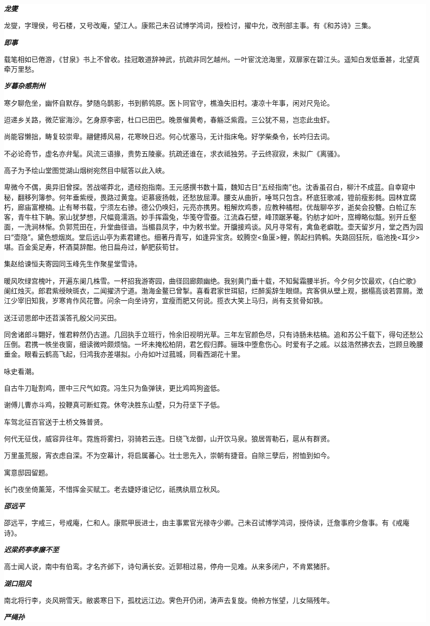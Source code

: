 ***龙燮***  

龙燮，字理侯，号石楼，又号改庵，望江人。康熙己未召试博学鸿词，授检讨，擢中允，改刑部主事。有《和苏诗》三集。  

***即事***  

载笔相如已倦游，《甘泉》书上不曾收。挂冠敢道辞神武，抗疏非同乞越州。一叶宦沈沧海里，双扉家在碧江头。遥知白发低垂甚，北望真牵万里愁。  

***岁暮杂感荆州***  

寒夕聊危坐，幽怀自默存。梦随乌鹊影，书到鹡鸰原。医卜同官守，樵渔失旧村。凄凉十年事，闲对尺凫论。  

迢递乡关路，微茫宦海沙。乞身原李密，杜口已田巴。晚景催黄耇，春觞泛紫霞。三公犹不易，岂恋此虫虾。  

尚能容懒拙，畴复较崇卑。翮健搏风易，花寒映日迟。何心忧塞马，无计指床龟。好学柴桑令，长吟归去词。  

不必论奇节，虚名亦弁髦。风流三语掾，贵势五陵豪。抗疏还谁在，求衣祗独劳。子云终寂寂，未拟广《离骚》。  

高子为予绘山堂图觉湖山烟树宛然目中赋答以此入峡。  

卑微今不偶，奥异旧曾探。苦战嗟莽北，遗经抱指南。王元感撰书数十篇，魏知古日“五经指南”也。沈香虽召白，柳汁不成蓝。自幸窥中秘，翻移列簿参。何年垂紫绶，畏路过黄龛。讵慕疲扬戟，还愁放屈潭。腰支从曲折，唾骂只包含。杯底狂歌减，镫前瘦影毵。园林宜腐朽，廊庙富楩楠。止有琴书载，宁须左右骖。德公仍唤妇，元亮亦携男。粗解炊鸡黍，应教种橘柑。优哉聊卒岁，逝矣会投簪。白帢辽东客，青牛柱下聃。家山犹梦想，尺幅竟濡涵。妙手挥霜兔，华笺夺雪蚕。江流森石壁，峰顶踞茅菴。钓舫才如叶，窊樽略似甔。别开丘壑面，一洗涧林惭。负郭荒田在，升堂曲径谙。当楣县凤字，中为敕书堂。开牖接鸡谈。风月寻常有，禽鱼老癖耽。壶天留岁月，堂之西为园曰“壶隐”。黛色想烟岚。堂后远山亭为素君建也。细著丹青写，如逢异宝贪。蛟腾空<鱼匽>鲤，鹘起扫鹑鹌。失路回狂阮，临池挽<耳少>堪。百金奚足寿，杯酒莫辞酣。他日扁舟过，鲈肥荻筍甘。  

集赵给谏恒夫寄园同玉峰先生作聚星堂雪诗。  

暖风吹绿宫槐叶，开遍东阑几株雪。一杯招我游寄园，曲径回廊颇幽绝。我别黄门垂十载，不知髯霜腰半折。今夕何夕饮最欢，《白纻歌》阑红烛灭。郎君紫绶映斑衣，二闻擢济宁道。渤海金鳌已曾掣。喜看君家世珥貂，烂醉奚辞生眼缬。宾客俱从壁上观，据榻高谈若霏屑。澂江少宰旧知我，岁寒肯作风花瞥。问余一向坐诗穷，宜瘦而肥又何说。揽衣大笑上马归，尚有支贫骨如铁。  

送汪讱思郎中还苕溪答孔殷父问买田。  

同舍诸郎斗翾好，惟君粹然仍古道。几回执手立班行，怜余旧视明光草。三年左官颜色尽，只有诗肠未枯槁。追和苏公千载下，得句还愁公压倒。君携一帙坐夜窗，细读微吟颇烦恼。一坏未掩松柏阴，君乞假归葬。骊珠中堕愈伤心。时爱有子之戚。以兹浩然拂衣去，岂顾旦晚腰垂金。眼看云鹤高飞起，归鸿我亦差堪拟。小舟如叶过菰城，同看西湖花十里。  

咏史看潮。  

自古牛刀耻割鸡，匣中三尺气如霓。冯生只为鱼弹铗，更比鸡鸣狗盗低。  

谢傅儿曹亦斗鸡，投鞭真可断虹霓。休夸决胜东山墅，只为苻坚下子低。  

车驾北征百官送于土桥文殊普贤。  

何代无征伐，威容异往年。霓旌将雾扫，羽骑若云连。日绕飞龙御，山开饮马泉。狼居胥勒石，扈从有群贤。  

万里虽荒服，宵衣虑自深。不为空幕计，将启属蕃心。壮士思先入，崇朝有捷音。自除三孽后，拊恤到如今。  

寓意邸园留题。  

长门夜坐倚薰笼，不惜挥金买赋工。老去婕妤谁记忆，祇携纨扇立秋风。  

***邵远平***  

邵远平，字戒三，号戒庵，仁和人。康熙甲辰进士，由主事累官光禄寺少卿。己未召试博学鸿词，授侍读，迁詹事府少詹事。有《戒庵诗》。  

***迟梁药亭孝廉不至***  

高士闻人说，南中有伯鸾。才名齐邺下，诗句满长安。近郭相过易，停舟一见难。从来多闭户，不肯累猪肝。  

***湖口阻风***  

南北将行李，炎风朔雪天。敝裘寒日下，孤枕远江边。霁色开仍闭，涛声去复旋。倚舲方怅望，儿女隔残年。  

***严绳孙***  
